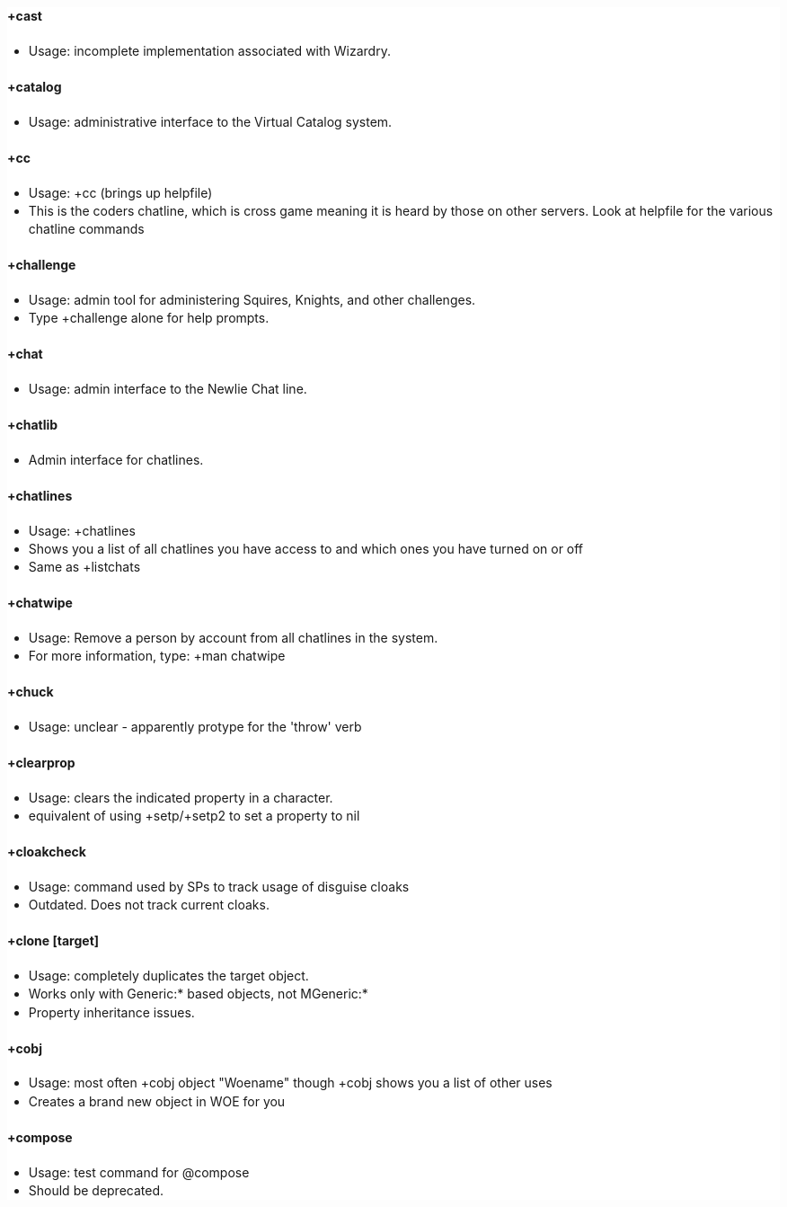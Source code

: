 #### +cast
   * Usage: incomplete implementation associated with Wizardry.

#### +catalog
   * Usage: administrative interface to the Virtual Catalog system.

#### +cc
   * Usage: +cc (brings up helpfile)
   * This is the coders chatline, which is cross game meaning it is heard by those on other servers. Look at helpfile for the various chatline commands

#### +challenge
   * Usage: admin tool for administering Squires, Knights, and other challenges.
   * Type +challenge alone for help prompts.

#### +chat
   * Usage: admin interface to the Newlie Chat line.

#### +chatlib
   * Admin interface for chatlines.

#### +chatlines
   * Usage: +chatlines
   * Shows you a list of all chatlines you have access to and which ones you have turned on or off
   * Same as +listchats

#### +chatwipe
   * Usage: Remove a person by account from all chatlines in the system.
   * For more information, type: +man chatwipe

#### +chuck
   * Usage: unclear - apparently protype for the 'throw' verb

#### +clearprop
   * Usage: clears the indicated property in a character.
   * equivalent of using +setp/+setp2 to set a property to nil

#### +cloakcheck
   * Usage: command used by SPs to track usage of disguise cloaks
   * Outdated. Does not track current cloaks.

#### +clone [target]
   * Usage: completely duplicates the target object.
   * Works only with Generic:* based objects, not MGeneric:*
   * Property inheritance issues.

#### +cobj
   * Usage: most often +cobj object "Woename" though +cobj shows you a list of other uses
   * Creates a brand new object in WOE for you

#### +compose
   * Usage: test command for @compose
   * Should be deprecated. 
